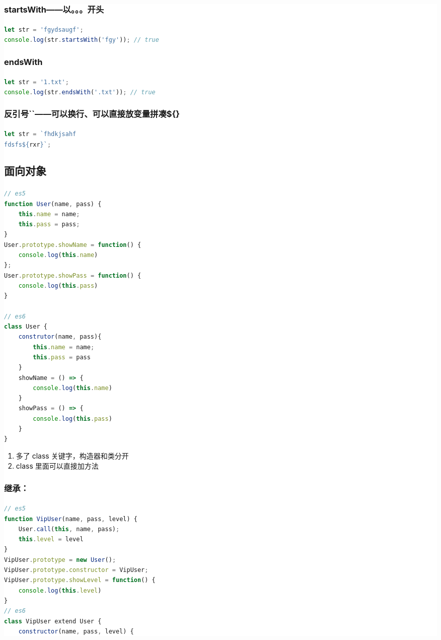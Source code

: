 ### startsWith——以。。。开头
```js
let str = 'fgydsaugf';
console.log(str.startsWith('fgy')); // true
```
### endsWith
```js
let str = '1.txt';
console.log(str.endsWith('.txt')); // true
```

### 反引号``——可以换行、可以直接放变量拼凑${}
```js
let str = `fhdkjsahf
fdsfs${rxr}`;
```

## 面向对象
```js
// es5
function User(name, pass) {
	this.name = name;
	this.pass = pass;
}
User.prototype.showName = function() {
	console.log(this.name)
};
User.prototype.showPass = function() {
	console.log(this.pass)
}

// es6
class User {
	construtor(name, pass){
		this.name = name;
		this.pass = pass
	}
	showName = () => {
		console.log(this.name)
	}
	showPass = () => {
		console.log(this.pass)
	}
}
```
1. 多了 class 关键字，构造器和类分开
2. class 里面可以直接加方法

### 继承：
```js
// es5
function VipUser(name, pass, level) {
	User.call(this, name, pass);
	this.level = level
}
VipUser.prototype = new User();
VipUser.prototype.constructor = VipUser;
VipUser.prototype.showLevel = function() {
	console.log(this.level)
}
// es6
class VipUser extend User {
	constructor(name, pass, level) {
```